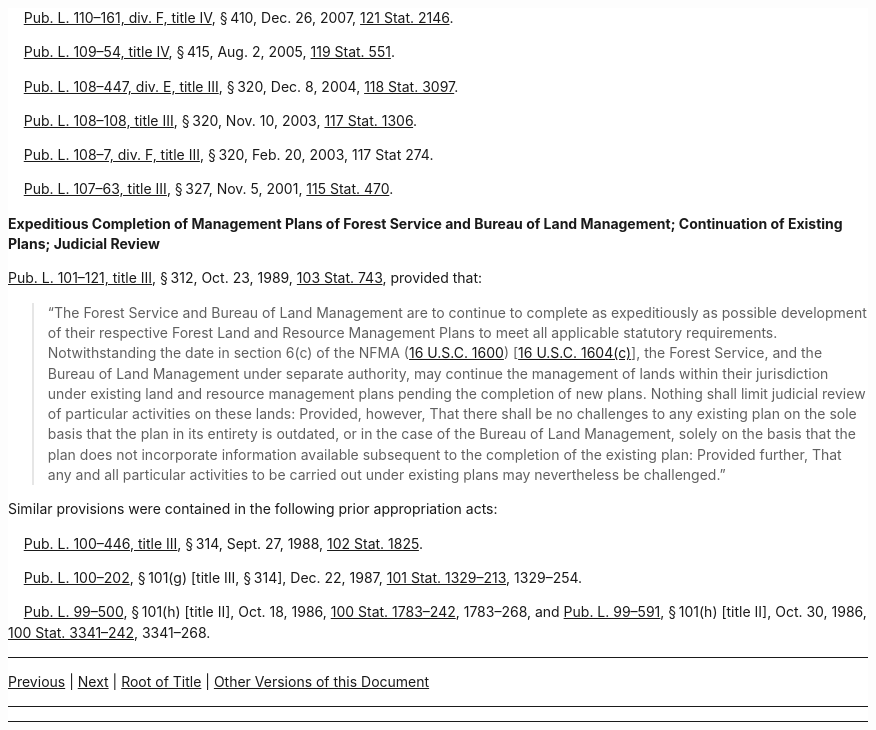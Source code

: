     [Pub. L. 110–161, div. F, title IV][/us/pl/110/161/dF/tIV], § 410, Dec. 26, 2007, [121 Stat. 2146][/us/stat/121/2146].

    [Pub. L. 109–54, title IV][/us/pl/109/54/tIV], § 415, Aug. 2, 2005, [119 Stat. 551][/us/stat/119/551].

    [Pub. L. 108–447, div. E, title III][/us/pl/108/447/dE/tIII], § 320, Dec. 8, 2004, [118 Stat. 3097][/us/stat/118/3097].

    [Pub. L. 108–108, title III][/us/pl/108/108/tIII], § 320, Nov. 10, 2003, [117 Stat. 1306][/us/stat/117/1306].

    [Pub. L. 108–7, div. F, title III][/us/pl/108/7/dF/tIII], § 320, Feb. 20, 2003, 117 Stat 274.

    [Pub. L. 107–63, title III][/us/pl/107/63/tIII], § 327, Nov. 5, 2001, [115 Stat. 470][/us/stat/115/470].

 __Expeditious Completion of Management Plans of Forest Service and Bureau of Land Management; Continuation of Existing Plans; Judicial Review__ 

[Pub. L. 101–121, title III][/us/pl/101/121/tIII], § 312, Oct. 23, 1989, [103 Stat. 743][/us/stat/103/743], provided that: 

> “The Forest Service and Bureau of Land Management are to continue to complete as expeditiously as possible development of their respective Forest Land and Resource Management Plans to meet all applicable statutory requirements. Notwithstanding the date in section 6(c) of the NFMA ([16 U.S.C. 1600][/us/usc/t16/s1600]) \[[16 U.S.C. 1604(c)][/us/usc/t16/s1604/c]\], the Forest Service, and the Bureau of Land Management under separate authority, may continue the management of lands within their jurisdiction under existing land and resource management plans pending the completion of new plans. Nothing shall limit judicial review of particular activities on these lands: Provided, however, That there shall be no challenges to any existing plan on the sole basis that the plan in its entirety is outdated, or in the case of the Bureau of Land Management, solely on the basis that the plan does not incorporate information available subsequent to the completion of the existing plan: Provided further, That any and all particular activities to be carried out under existing plans may nevertheless be challenged.”

Similar provisions were contained in the following prior appropriation acts:

    [Pub. L. 100–446, title III][/us/pl/100/446/tIII], § 314, Sept. 27, 1988, [102 Stat. 1825][/us/stat/102/1825].

    [Pub. L. 100–202][/us/pl/100/202], § 101(g) \[title III, § 314\], Dec. 22, 1987, [101 Stat. 1329–213][/us/stat/101/1329-213], 1329–254.

    [Pub. L. 99–500][/us/pl/99/500], § 101(h) \[title II\], Oct. 18, 1986, [100 Stat. 1783–242][/us/stat/100/1783-242], 1783–268, and [Pub. L. 99–591][/us/pl/99/591], § 101(h) \[title II\], Oct. 30, 1986, [100 Stat. 3341–242][/us/stat/100/3341-242], 3341–268.

----------

[Previous](./../../../../..//us/usc/t16/ch36/schI/m__us_usc_t16_s1603.md) | [Next](./../../../../..//us/usc/t16/ch36/schI/m__us_usc_t16_s1605.md) | [Root of Title](./../../../../../) | [Other Versions of this Document](https://publicdocs.github.io/go/links?ns=uslm&ref=%2Fus%2Fusc%2Ft16%2Fs1604)

----------
----------

[/us/usc/t16/s1602]: https://publicdocs.github.io/go/links?ns=uslm&ref=%2Fus%2Fusc%2Ft16%2Fs1602
[/us/usc/t16/s1606/c]: https://publicdocs.github.io/go/links?ns=uslm&ref=%2Fus%2Fusc%2Ft16%2Fs1606%2Fc
[/us/usc/t16/s528–531]: https://publicdocs.github.io/go/links?ns=uslm&ref=%2Fus%2Fusc%2Ft16%2Fs528%E2%80%93531
[/us/usc/t5/s553]: https://publicdocs.github.io/go/links?ns=uslm&ref=%2Fus%2Fusc%2Ft5%2Fs553
[/us/usc/t16/s528–531]: https://publicdocs.github.io/go/links?ns=uslm&ref=%2Fus%2Fusc%2Ft16%2Fs528%E2%80%93531
[/us/usc/t42/s4321]: https://publicdocs.github.io/go/links?ns=uslm&ref=%2Fus%2Fusc%2Ft42%2Fs4321
[/us/usc/t42/s4332/2/C]: https://publicdocs.github.io/go/links?ns=uslm&ref=%2Fus%2Fusc%2Ft42%2Fs4332%2F2%2FC
[/us/usc/t5/s5703]: https://publicdocs.github.io/go/links?ns=uslm&ref=%2Fus%2Fusc%2Ft5%2Fs5703
[/us/usc/t16/s1606/c]: https://publicdocs.github.io/go/links?ns=uslm&ref=%2Fus%2Fusc%2Ft16%2Fs1606%2Fc
[/us/pl/93/378]: https://publicdocs.github.io/go/links?ns=uslm&ref=%2Fus%2Fpl%2F93%2F378
[/us/stat/88/477]: https://publicdocs.github.io/go/links?ns=uslm&ref=%2Fus%2Fstat%2F88%2F477
[/us/pl/94/588]: https://publicdocs.github.io/go/links?ns=uslm&ref=%2Fus%2Fpl%2F94%2F588
[/us/stat/90/2949]: https://publicdocs.github.io/go/links?ns=uslm&ref=%2Fus%2Fstat%2F90%2F2949
[/us/pl/86/517]: https://publicdocs.github.io/go/links?ns=uslm&ref=%2Fus%2Fpl%2F86%2F517
[/us/stat/74/215]: https://publicdocs.github.io/go/links?ns=uslm&ref=%2Fus%2Fstat%2F74%2F215
[/us/usc/t16/s528]: https://publicdocs.github.io/go/links?ns=uslm&ref=%2Fus%2Fusc%2Ft16%2Fs528
[/us/pl/91/190]: https://publicdocs.github.io/go/links?ns=uslm&ref=%2Fus%2Fpl%2F91%2F190
[/us/stat/83/852]: https://publicdocs.github.io/go/links?ns=uslm&ref=%2Fus%2Fstat%2F83%2F852
[/us/usc/t42/s4321]: https://publicdocs.github.io/go/links?ns=uslm&ref=%2Fus%2Fusc%2Ft42%2Fs4321
[/us/pl/94/588]: https://publicdocs.github.io/go/links?ns=uslm&ref=%2Fus%2Fpl%2F94%2F588
[/us/usc/t16/s1602]: https://publicdocs.github.io/go/links?ns=uslm&ref=%2Fus%2Fusc%2Ft16%2Fs1602
[/us/pl/94/588]: https://publicdocs.github.io/go/links?ns=uslm&ref=%2Fus%2Fpl%2F94%2F588
[/us/usc/t16/s1601]: https://publicdocs.github.io/go/links?ns=uslm&ref=%2Fus%2Fusc%2Ft16%2Fs1601
[/us/pl/114/113/dG/tIV]: https://publicdocs.github.io/go/links?ns=uslm&ref=%2Fus%2Fpl%2F114%2F113%2FdG%2FtIV
[/us/stat/129/2575]: https://publicdocs.github.io/go/links?ns=uslm&ref=%2Fus%2Fstat%2F129%2F2575
[/us/usc/t16/s1604/f/5/A]: https://publicdocs.github.io/go/links?ns=uslm&ref=%2Fus%2Fusc%2Ft16%2Fs1604%2Ff%2F5%2FA
[/us/usc/t16/s1600]: https://publicdocs.github.io/go/links?ns=uslm&ref=%2Fus%2Fusc%2Ft16%2Fs1600
[/us/pl/113/235/dF/tIV]: https://publicdocs.github.io/go/links?ns=uslm&ref=%2Fus%2Fpl%2F113%2F235%2FdF%2FtIV
[/us/stat/128/2445]: https://publicdocs.github.io/go/links?ns=uslm&ref=%2Fus%2Fstat%2F128%2F2445
[/us/pl/113/76/dG/tIV]: https://publicdocs.github.io/go/links?ns=uslm&ref=%2Fus%2Fpl%2F113%2F76%2FdG%2FtIV

[/us/stat/128/338]: https://publicdocs.github.io/go/links?ns=uslm&ref=%2Fus%2Fstat%2F128%2F338
[/us/pl/112/74/dE/tIV]: https://publicdocs.github.io/go/links?ns=uslm&ref=%2Fus%2Fpl%2F112%2F74%2FdE%2FtIV
[/us/stat/125/1039]: https://publicdocs.github.io/go/links?ns=uslm&ref=%2Fus%2Fstat%2F125%2F1039
[/us/pl/111/88/dA/tIV]: https://publicdocs.github.io/go/links?ns=uslm&ref=%2Fus%2Fpl%2F111%2F88%2FdA%2FtIV
[/us/stat/123/2957]: https://publicdocs.github.io/go/links?ns=uslm&ref=%2Fus%2Fstat%2F123%2F2957
[/us/pl/111/8/dE/tIV]: https://publicdocs.github.io/go/links?ns=uslm&ref=%2Fus%2Fpl%2F111%2F8%2FdE%2FtIV
[/us/stat/123/746]: https://publicdocs.github.io/go/links?ns=uslm&ref=%2Fus%2Fstat%2F123%2F746
[/us/pl/110/161/dF/tIV]: https://publicdocs.github.io/go/links?ns=uslm&ref=%2Fus%2Fpl%2F110%2F161%2FdF%2FtIV
[/us/stat/121/2146]: https://publicdocs.github.io/go/links?ns=uslm&ref=%2Fus%2Fstat%2F121%2F2146
[/us/pl/109/54/tIV]: https://publicdocs.github.io/go/links?ns=uslm&ref=%2Fus%2Fpl%2F109%2F54%2FtIV
[/us/stat/119/551]: https://publicdocs.github.io/go/links?ns=uslm&ref=%2Fus%2Fstat%2F119%2F551
[/us/pl/108/447/dE/tIII]: https://publicdocs.github.io/go/links?ns=uslm&ref=%2Fus%2Fpl%2F108%2F447%2FdE%2FtIII
[/us/stat/118/3097]: https://publicdocs.github.io/go/links?ns=uslm&ref=%2Fus%2Fstat%2F118%2F3097
[/us/pl/108/108/tIII]: https://publicdocs.github.io/go/links?ns=uslm&ref=%2Fus%2Fpl%2F108%2F108%2FtIII
[/us/stat/117/1306]: https://publicdocs.github.io/go/links?ns=uslm&ref=%2Fus%2Fstat%2F117%2F1306
[/us/pl/108/7/dF/tIII]: https://publicdocs.github.io/go/links?ns=uslm&ref=%2Fus%2Fpl%2F108%2F7%2FdF%2FtIII
[/us/pl/107/63/tIII]: https://publicdocs.github.io/go/links?ns=uslm&ref=%2Fus%2Fpl%2F107%2F63%2FtIII
[/us/stat/115/470]: https://publicdocs.github.io/go/links?ns=uslm&ref=%2Fus%2Fstat%2F115%2F470
[/us/pl/101/121/tIII]: https://publicdocs.github.io/go/links?ns=uslm&ref=%2Fus%2Fpl%2F101%2F121%2FtIII
[/us/stat/103/743]: https://publicdocs.github.io/go/links?ns=uslm&ref=%2Fus%2Fstat%2F103%2F743
[/us/usc/t16/s1604/c]: https://publicdocs.github.io/go/links?ns=uslm&ref=%2Fus%2Fusc%2Ft16%2Fs1604%2Fc
[/us/pl/100/446/tIII]: https://publicdocs.github.io/go/links?ns=uslm&ref=%2Fus%2Fpl%2F100%2F446%2FtIII
[/us/stat/102/1825]: https://publicdocs.github.io/go/links?ns=uslm&ref=%2Fus%2Fstat%2F102%2F1825
[/us/pl/100/202]: https://publicdocs.github.io/go/links?ns=uslm&ref=%2Fus%2Fpl%2F100%2F202
[/us/stat/101/1329-213]: https://publicdocs.github.io/go/links?ns=uslm&ref=%2Fus%2Fstat%2F101%2F1329-213
[/us/pl/99/500]: https://publicdocs.github.io/go/links?ns=uslm&ref=%2Fus%2Fpl%2F99%2F500
[/us/stat/100/1783-242]: https://publicdocs.github.io/go/links?ns=uslm&ref=%2Fus%2Fstat%2F100%2F1783-242
[/us/pl/99/591]: https://publicdocs.github.io/go/links?ns=uslm&ref=%2Fus%2Fpl%2F99%2F591
[/us/stat/100/3341-242]: https://publicdocs.github.io/go/links?ns=uslm&ref=%2Fus%2Fstat%2F100%2F3341-242